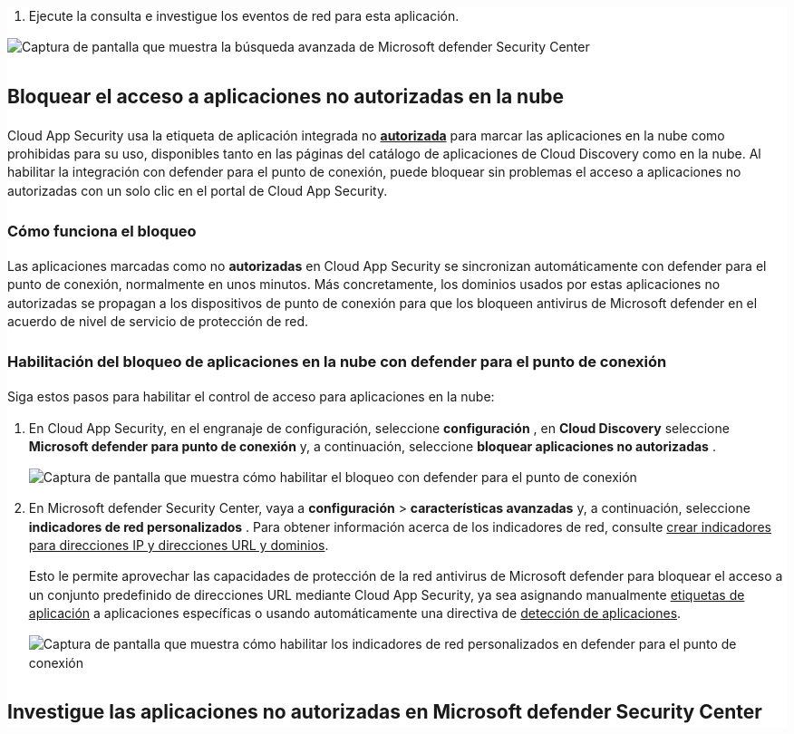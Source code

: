 1. Ejecute la consulta e investigue los eventos de red para esta aplicación.

![Captura de pantalla que muestra la búsqueda avanzada de Microsoft defender Security Center](media/mdatp-advanced-hunting.png)

## <a name="block-access-to-unsanctioned-cloud-apps"></a>Bloquear el acceso a aplicaciones no autorizadas en la nube

Cloud App Security usa la etiqueta de aplicación integrada no [**autorizada**](governance-discovery.md#BKMK_SanctionApp) para marcar las aplicaciones en la nube como prohibidas para su uso, disponibles tanto en las páginas del catálogo de aplicaciones de Cloud Discovery como en la nube. Al habilitar la integración con defender para el punto de conexión, puede bloquear sin problemas el acceso a aplicaciones no autorizadas con un solo clic en el portal de Cloud App Security.

### <a name="how-blocking-works"></a>Cómo funciona el bloqueo

Las aplicaciones marcadas como no **autorizadas** en Cloud App Security se sincronizan automáticamente con defender para el punto de conexión, normalmente en unos minutos. Más concretamente, los dominios usados por estas aplicaciones no autorizadas se propagan a los dispositivos de punto de conexión para que los bloqueen antivirus de Microsoft defender en el acuerdo de nivel de servicio de protección de red.

### <a name="how-to-enable-cloud-app-blocking-with-defender-for-endpoint"></a>Habilitación del bloqueo de aplicaciones en la nube con defender para el punto de conexión

Siga estos pasos para habilitar el control de acceso para aplicaciones en la nube:

1. En Cloud App Security, en el engranaje de configuración, seleccione **configuración** , en **Cloud Discovery** seleccione **Microsoft defender para punto de conexión** y, a continuación, seleccione **bloquear aplicaciones no autorizadas** .

    ![Captura de pantalla que muestra cómo habilitar el bloqueo con defender para el punto de conexión](media/defender-atp-integration.png)

1. En Microsoft defender Security Center, vaya a **configuración**  >  **características avanzadas** y, a continuación, seleccione **indicadores de red personalizados** . Para obtener información acerca de los indicadores de red, consulte [crear indicadores para direcciones IP y direcciones URL y dominios](/windows/security/threat-protection/microsoft-defender-atp/manage-indicators#create-indicators-for-ips-and-urlsdomains-preview).

    Esto le permite aprovechar las capacidades de protección de la red antivirus de Microsoft defender para bloquear el acceso a un conjunto predefinido de direcciones URL mediante Cloud App Security, ya sea asignando manualmente [etiquetas de aplicación](governance-discovery.md#BKMK_SanctionApp) a aplicaciones específicas o usando automáticamente una directiva de [detección de aplicaciones](cloud-discovery-policies.md#creating-an-app-discovery-policy).

    ![Captura de pantalla que muestra cómo habilitar los indicadores de red personalizados en defender para el punto de conexión](media/defender-atp-custom-network-indicators.png)

## <a name="investigate-unsanctioned-apps-in-microsoft-defender-security-center"></a>Investigue las aplicaciones no autorizadas en Microsoft defender Security Center
